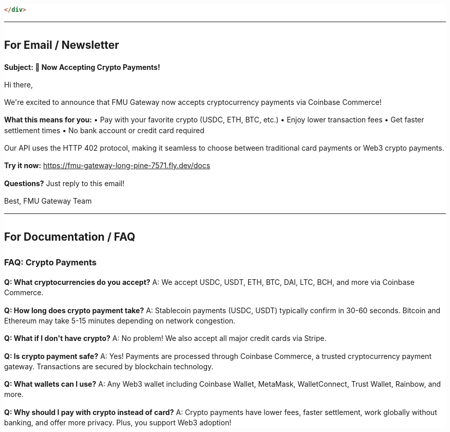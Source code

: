 ```html
</div>
```

---

## For Email / Newsletter

**Subject: 💎 Now Accepting Crypto Payments!**

Hi there,

We're excited to announce that FMU Gateway now accepts cryptocurrency payments via Coinbase Commerce!

**What this means for you:**
• Pay with your favorite crypto (USDC, ETH, BTC, etc.)
• Enjoy lower transaction fees
• Get faster settlement times
• No bank account or credit card required

Our API uses the HTTP 402 protocol, making it seamless to choose between traditional card payments or Web3 crypto payments.

**Try it now:**
https://fmu-gateway-long-pine-7571.fly.dev/docs

**Questions?** Just reply to this email!

Best,
FMU Gateway Team

---

## For Documentation / FAQ

### FAQ: Crypto Payments

**Q: What cryptocurrencies do you accept?**
A: We accept USDC, USDT, ETH, BTC, DAI, LTC, BCH, and more via Coinbase Commerce.

**Q: How long does crypto payment take?**
A: Stablecoin payments (USDC, USDT) typically confirm in 30-60 seconds. Bitcoin and Ethereum may take 5-15 minutes depending on network congestion.

**Q: What if I don't have crypto?**
A: No problem! We also accept all major credit cards via Stripe.

**Q: Is crypto payment safe?**
A: Yes! Payments are processed through Coinbase Commerce, a trusted cryptocurrency payment gateway. Transactions are secured by blockchain technology.

**Q: What wallets can I use?**
A: Any Web3 wallet including Coinbase Wallet, MetaMask, WalletConnect, Trust Wallet, Rainbow, and more.

**Q: Why should I pay with crypto instead of card?**
A: Crypto payments have lower fees, faster settlement, work globally without banking, and offer more privacy. Plus, you support Web3 adoption!

